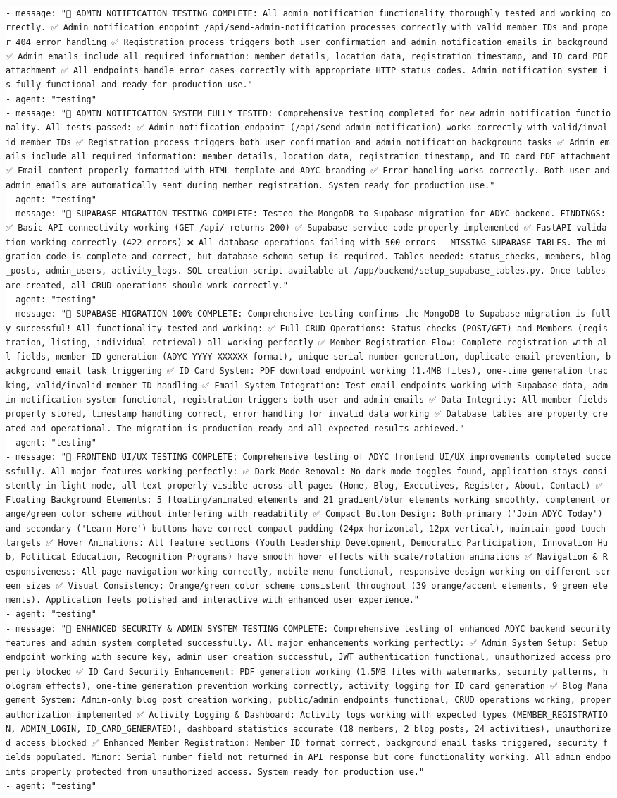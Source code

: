     - message: "🔔 ADMIN NOTIFICATION TESTING COMPLETE: All admin notification functionality thoroughly tested and working correctly. ✅ Admin notification endpoint /api/send-admin-notification processes correctly with valid member IDs and proper 404 error handling ✅ Registration process triggers both user confirmation and admin notification emails in background ✅ Admin emails include all required information: member details, location data, registration timestamp, and ID card PDF attachment ✅ All endpoints handle error cases correctly with appropriate HTTP status codes. Admin notification system is fully functional and ready for production use."
    - agent: "testing"
    - message: "🔔 ADMIN NOTIFICATION SYSTEM FULLY TESTED: Comprehensive testing completed for new admin notification functionality. All tests passed: ✅ Admin notification endpoint (/api/send-admin-notification) works correctly with valid/invalid member IDs ✅ Registration process triggers both user confirmation and admin notification background tasks ✅ Admin emails include all required information: member details, location data, registration timestamp, and ID card PDF attachment ✅ Email content properly formatted with HTML template and ADYC branding ✅ Error handling works correctly. Both user and admin emails are automatically sent during member registration. System ready for production use."
    - agent: "testing"
    - message: "🔄 SUPABASE MIGRATION TESTING COMPLETE: Tested the MongoDB to Supabase migration for ADYC backend. FINDINGS: ✅ Basic API connectivity working (GET /api/ returns 200) ✅ Supabase service code properly implemented ✅ FastAPI validation working correctly (422 errors) ❌ All database operations failing with 500 errors - MISSING SUPABASE TABLES. The migration code is complete and correct, but database schema setup is required. Tables needed: status_checks, members, blog_posts, admin_users, activity_logs. SQL creation script available at /app/backend/setup_supabase_tables.py. Once tables are created, all CRUD operations should work correctly."
    - agent: "testing"
    - message: "🎉 SUPABASE MIGRATION 100% COMPLETE: Comprehensive testing confirms the MongoDB to Supabase migration is fully successful! All functionality tested and working: ✅ Full CRUD Operations: Status checks (POST/GET) and Members (registration, listing, individual retrieval) all working perfectly ✅ Member Registration Flow: Complete registration with all fields, member ID generation (ADYC-YYYY-XXXXXX format), unique serial number generation, duplicate email prevention, background email task triggering ✅ ID Card System: PDF download endpoint working (1.4MB files), one-time generation tracking, valid/invalid member ID handling ✅ Email System Integration: Test email endpoints working with Supabase data, admin notification system functional, registration triggers both user and admin emails ✅ Data Integrity: All member fields properly stored, timestamp handling correct, error handling for invalid data working ✅ Database tables are properly created and operational. The migration is production-ready and all expected results achieved."
    - agent: "testing"
    - message: "🎨 FRONTEND UI/UX TESTING COMPLETE: Comprehensive testing of ADYC frontend UI/UX improvements completed successfully. All major features working perfectly: ✅ Dark Mode Removal: No dark mode toggles found, application stays consistently in light mode, all text properly visible across all pages (Home, Blog, Executives, Register, About, Contact) ✅ Floating Background Elements: 5 floating/animated elements and 21 gradient/blur elements working smoothly, complement orange/green color scheme without interfering with readability ✅ Compact Button Design: Both primary ('Join ADYC Today') and secondary ('Learn More') buttons have correct compact padding (24px horizontal, 12px vertical), maintain good touch targets ✅ Hover Animations: All feature sections (Youth Leadership Development, Democratic Participation, Innovation Hub, Political Education, Recognition Programs) have smooth hover effects with scale/rotation animations ✅ Navigation & Responsiveness: All page navigation working correctly, mobile menu functional, responsive design working on different screen sizes ✅ Visual Consistency: Orange/green color scheme consistent throughout (39 orange/accent elements, 9 green elements). Application feels polished and interactive with enhanced user experience."
    - agent: "testing"
    - message: "🔐 ENHANCED SECURITY & ADMIN SYSTEM TESTING COMPLETE: Comprehensive testing of enhanced ADYC backend security features and admin system completed successfully. All major enhancements working perfectly: ✅ Admin System Setup: Setup endpoint working with secure key, admin user creation successful, JWT authentication functional, unauthorized access properly blocked ✅ ID Card Security Enhancement: PDF generation working (1.5MB files with watermarks, security patterns, hologram effects), one-time generation prevention working correctly, activity logging for ID card generation ✅ Blog Management System: Admin-only blog post creation working, public/admin endpoints functional, CRUD operations working, proper authorization implemented ✅ Activity Logging & Dashboard: Activity logs working with expected types (MEMBER_REGISTRATION, ADMIN_LOGIN, ID_CARD_GENERATED), dashboard statistics accurate (18 members, 2 blog posts, 24 activities), unauthorized access blocked ✅ Enhanced Member Registration: Member ID format correct, background email tasks triggered, security fields populated. Minor: Serial number field not returned in API response but core functionality working. All admin endpoints properly protected from unauthorized access. System ready for production use."
    - agent: "testing"